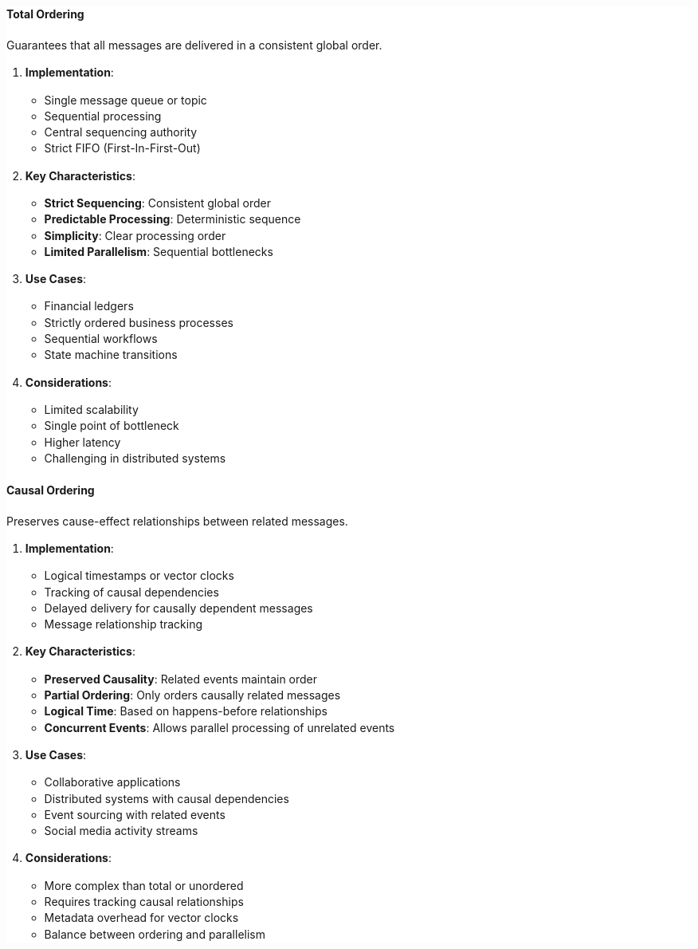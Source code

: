 #### Total Ordering

Guarantees that all messages are delivered in a consistent global order.

1. **Implementation**:
   - Single message queue or topic
   - Sequential processing
   - Central sequencing authority
   - Strict FIFO (First-In-First-Out)

2. **Key Characteristics**:
   - **Strict Sequencing**: Consistent global order
   - **Predictable Processing**: Deterministic sequence
   - **Simplicity**: Clear processing order
   - **Limited Parallelism**: Sequential bottlenecks

3. **Use Cases**:
   - Financial ledgers
   - Strictly ordered business processes
   - Sequential workflows
   - State machine transitions

4. **Considerations**:
   - Limited scalability
   - Single point of bottleneck
   - Higher latency
   - Challenging in distributed systems

#### Causal Ordering

Preserves cause-effect relationships between related messages.

1. **Implementation**:
   - Logical timestamps or vector clocks
   - Tracking of causal dependencies
   - Delayed delivery for causally dependent messages
   - Message relationship tracking

2. **Key Characteristics**:
   - **Preserved Causality**: Related events maintain order
   - **Partial Ordering**: Only orders causally related messages
   - **Logical Time**: Based on happens-before relationships
   - **Concurrent Events**: Allows parallel processing of unrelated events

3. **Use Cases**:
   - Collaborative applications
   - Distributed systems with causal dependencies
   - Event sourcing with related events
   - Social media activity streams

4. **Considerations**:
   - More complex than total or unordered
   - Requires tracking causal relationships
   - Metadata overhead for vector clocks
   - Balance between ordering and parallelism
